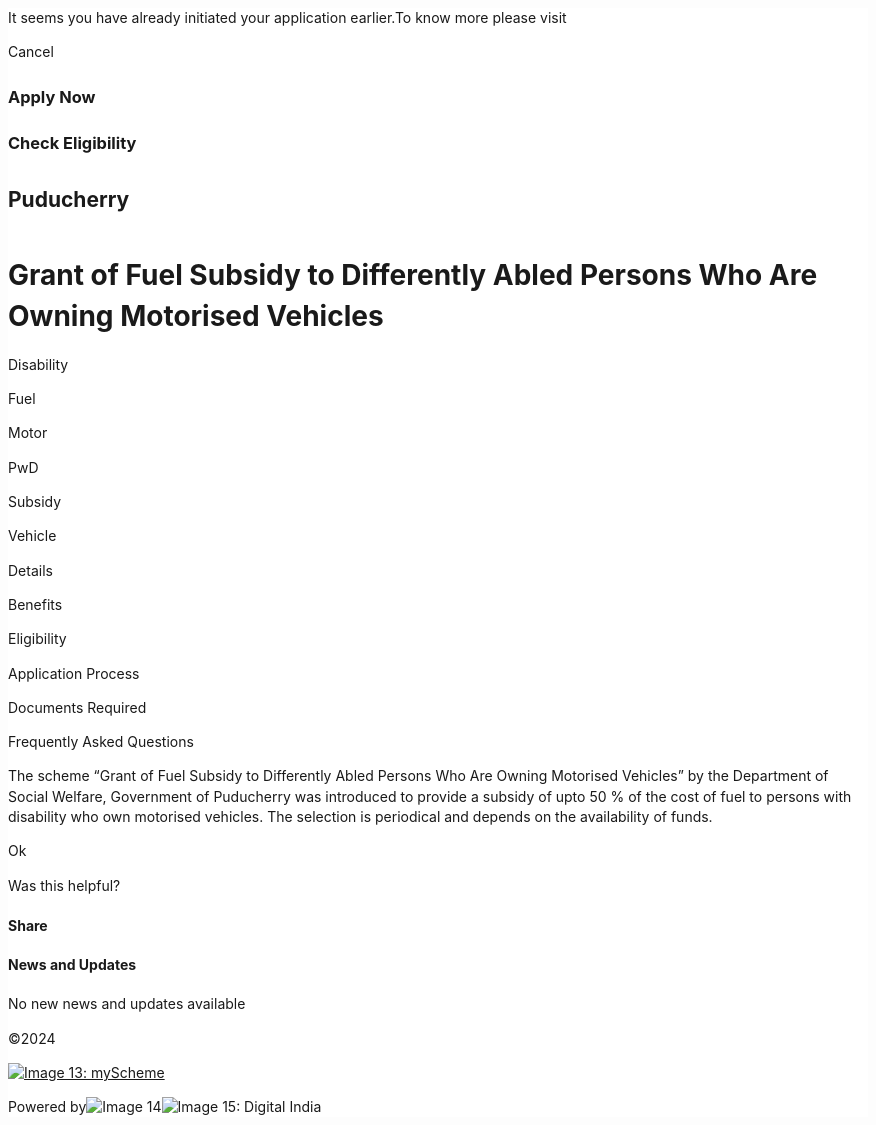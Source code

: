 It seems you have already initiated your application earlier.To know more please visit

Cancel

### Apply Now

### Check Eligibility

Puducherry
----------

Grant of Fuel Subsidy to Differently Abled Persons Who Are Owning Motorised Vehicles
====================================================================================

Disability

Fuel

Motor

PwD

Subsidy

Vehicle

Details

Benefits

Eligibility

Application Process

Documents Required

Frequently Asked Questions

The scheme “Grant of Fuel Subsidy to Differently Abled Persons Who Are Owning Motorised Vehicles” by the Department of Social Welfare, Government of Puducherry was introduced to provide a subsidy of upto 50 % of the cost of fuel to persons with disability who own motorised vehicles. The selection is periodical and depends on the availability of funds.

Ok

Was this helpful?

#### Share

#### News and Updates

No new news and updates available

©2024

[![Image 13: myScheme](blob:https://www.myscheme.gov.in/b9a31d3949b1882a09ed2f8508d538f3)](https://www.myscheme.gov.in/)

Powered by![Image 14](blob:https://www.myscheme.gov.in/a01e597e35ed1eeaefa52c5d0c5fe71b)![Image 15: Digital India](blob:https://www.myscheme.gov.in/b9a31d3949b1882a09ed2f8508d538f3)
